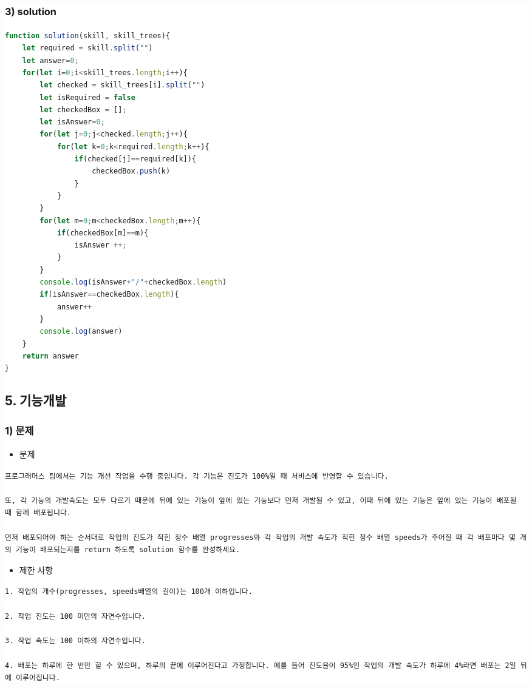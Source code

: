 ### 3) solution

```javascript
function solution(skill, skill_trees){
    let required = skill.split("")
    let answer=0;
    for(let i=0;i<skill_trees.length;i++){
        let checked = skill_trees[i].split("")
        let isRequired = false
        let checkedBox = [];
        let isAnswer=0;
        for(let j=0;j<checked.length;j++){
            for(let k=0;k<required.length;k++){
                if(checked[j]==required[k]){
                    checkedBox.push(k)
                }
            }
        }
        for(let m=0;m<checkedBox.length;m++){
            if(checkedBox[m]==m){
                isAnswer ++;
            }
        }
        console.log(isAnswer+"/"+checkedBox.length)
        if(isAnswer==checkedBox.length){
            answer++
        }
        console.log(answer)
    }
    return answer
}
```


## 5. 기능개발

### 1) 문제

* 문제

```
프로그래머스 팀에서는 기능 개선 작업을 수행 중입니다. 각 기능은 진도가 100%일 때 서비스에 반영할 수 있습니다.

또, 각 기능의 개발속도는 모두 다르기 때문에 뒤에 있는 기능이 앞에 있는 기능보다 먼저 개발될 수 있고, 이때 뒤에 있는 기능은 앞에 있는 기능이 배포될 때 함께 배포됩니다.

먼저 배포되어야 하는 순서대로 작업의 진도가 적힌 정수 배열 progresses와 각 작업의 개발 속도가 적힌 정수 배열 speeds가 주어질 때 각 배포마다 몇 개의 기능이 배포되는지를 return 하도록 solution 함수를 완성하세요.
```

* 제한 사항

```
1. 작업의 개수(progresses, speeds배열의 길이)는 100개 이하입니다.

2. 작업 진도는 100 미만의 자연수입니다.

3. 작업 속도는 100 이하의 자연수입니다.

4. 배포는 하루에 한 번만 할 수 있으며, 하루의 끝에 이루어진다고 가정합니다. 예를 들어 진도율이 95%인 작업의 개발 속도가 하루에 4%라면 배포는 2일 뒤에 이루어집니다.

```
